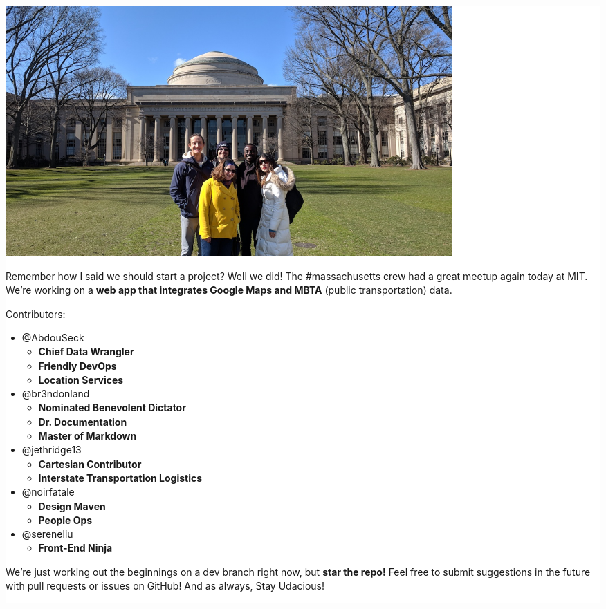 <img src="static/img/gwg-meetup-20180407-mit.jpg" alt="Udacity Grow with Google Meetup on April 7 2018 at MIT" width="75%">

Remember how I said we should start a project? Well we did! The #massachusetts crew had a great meetup again today at MIT. We’re working on a **web app that integrates Google Maps and MBTA** (public transportation) data.

Contributors:

- @AbdouSeck
  - **Chief Data Wrangler**
  - **Friendly DevOps**
  - **Location Services**
- @br3ndonland
  - **Nominated Benevolent Dictator**
  - **Dr. Documentation**
  - **Master of Markdown**
- @jethridge13
  - **Cartesian Contributor**
  - **Interstate Transportation Logistics**
- @noirfatale
  - **Design Maven**
  - **People Ops**
- @sereneliu
  - **Front-End Ninja**

We’re just working out the beginnings on a dev branch right now, but **star the [repo](https://github.com/growwithgooglema/gwg-mbta)!** Feel free to submit suggestions in the future with pull requests or issues on GitHub! And as always, Stay Udacious!

---